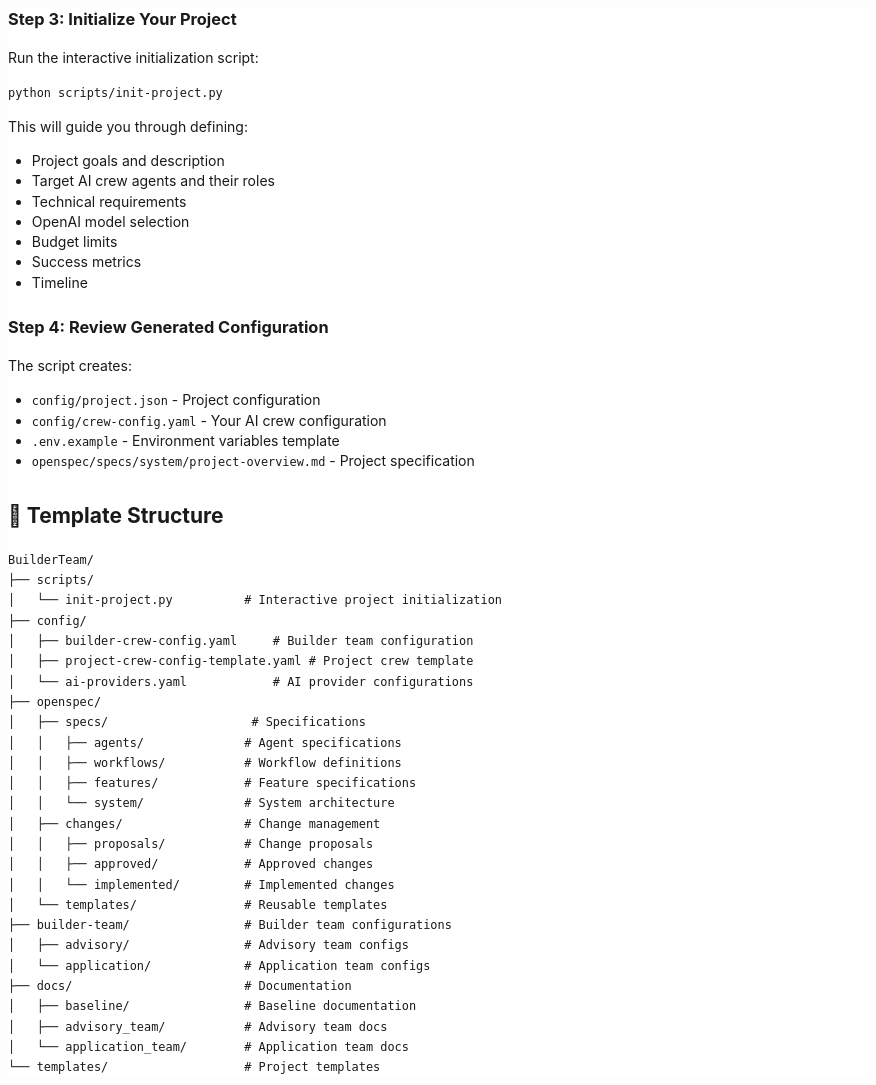 ### Step 3: Initialize Your Project

Run the interactive initialization script:

```bash
python scripts/init-project.py
```

This will guide you through defining:
- Project goals and description
- Target AI crew agents and their roles
- Technical requirements
- OpenAI model selection
- Budget limits
- Success metrics
- Timeline

### Step 4: Review Generated Configuration

The script creates:
- `config/project.json` - Project configuration
- `config/crew-config.yaml` - Your AI crew configuration
- `.env.example` - Environment variables template
- `openspec/specs/system/project-overview.md` - Project specification

## 📁 Template Structure

```
BuilderTeam/
├── scripts/
│   └── init-project.py          # Interactive project initialization
├── config/
│   ├── builder-crew-config.yaml     # Builder team configuration
│   ├── project-crew-config-template.yaml # Project crew template
│   └── ai-providers.yaml            # AI provider configurations
├── openspec/
│   ├── specs/                    # Specifications
│   │   ├── agents/              # Agent specifications
│   │   ├── workflows/           # Workflow definitions
│   │   ├── features/            # Feature specifications
│   │   └── system/              # System architecture
│   ├── changes/                 # Change management
│   │   ├── proposals/           # Change proposals
│   │   ├── approved/            # Approved changes
│   │   └── implemented/         # Implemented changes
│   └── templates/               # Reusable templates
├── builder-team/                # Builder team configurations
│   ├── advisory/                # Advisory team configs
│   └── application/             # Application team configs
├── docs/                        # Documentation
│   ├── baseline/                # Baseline documentation
│   ├── advisory_team/           # Advisory team docs
│   └── application_team/        # Application team docs
└── templates/                   # Project templates
```
